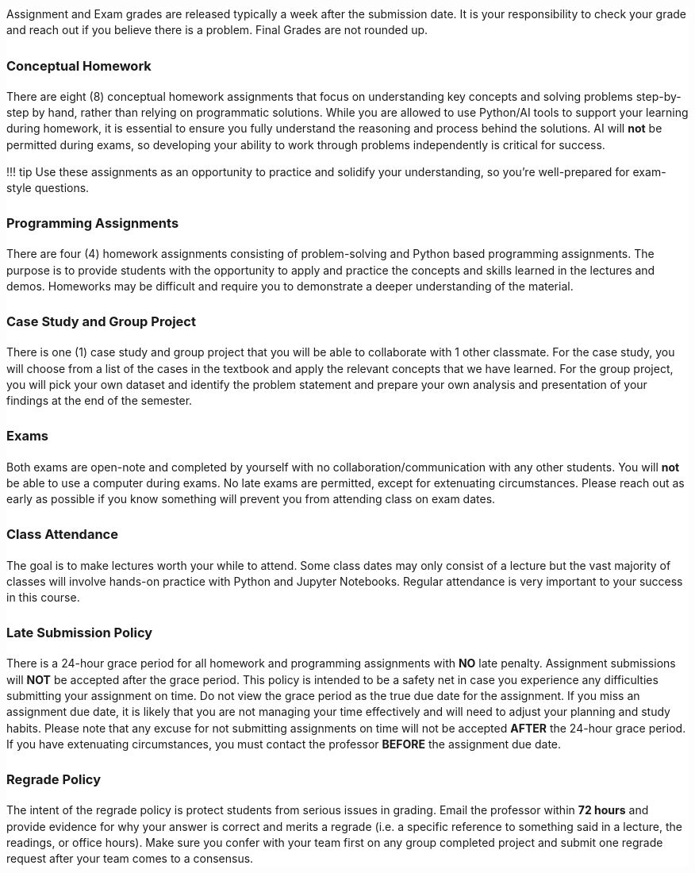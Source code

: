 Assignment and Exam grades are released typically a week after the submission date. It is your responsibility to check your grade and reach out if you believe there is a problem. Final Grades are not rounded up.

### Conceptual Homework
There are eight (8) conceptual homework assignments that focus on understanding key concepts and solving problems step-by-step by hand, rather than relying on programmatic solutions. While you are allowed to use Python/AI tools to support your learning during homework, it is essential to ensure you fully understand the reasoning and process behind the solutions. AI will **not** be permitted during exams, so developing your ability to work through problems independently is critical for success. 

!!! tip
    Use these assignments as an opportunity to practice and solidify your understanding, so you’re well-prepared for exam-style questions.

### Programming Assignments
There are four (4) homework assignments consisting of problem-solving and Python based programming assignments. The purpose is to provide students with the opportunity to apply and practice the concepts and skills learned in the lectures and demos. Homeworks may be difficult and require you to demonstrate a deeper understanding of the material.

### Case Study and Group Project
There is one (1) case study and group project that you will be able to collaborate with 1 other classmate. For the case study, you will choose from a list of the cases in the textbook and apply the relevant concepts that we have learned. For the group project, you will pick your own dataset and identify the problem statement and prepare your own analysis and presentation of your findings at the end of the semester.

### Exams
Both exams are open-note and completed by yourself with no collaboration/communication with any other students. You will **not** be able to use a computer during exams. No late exams are permitted, except for extenuating circumstances. Please reach out as early as possible if you know something will prevent you from attending class on exam dates.     

### Class Attendance
The goal is to make lectures worth your while to attend. Some class dates may only consist of a lecture but the vast majority of classes will involve hands-on practice with Python and Jupyter Notebooks. Regular attendance is very important to your success in this course. 

### Late Submission Policy
There is a 24-hour grace period for all homework and programming assignments with **NO** late penalty. Assignment submissions will **NOT** be accepted after the grace period. This policy is intended to be a safety net in case you experience any difficulties submitting your assignment on time. Do not view the grace period as the true due date for the assignment. If you miss an assignment due date, it is likely that you are not managing your time effectively and will need to adjust your planning and study habits. Please note that any excuse for not submitting assignments on time will not be accepted **AFTER** the 24-hour grace period. If you have extenuating circumstances, you must contact the professor **BEFORE** the assignment due date.

### Regrade Policy
The intent of the regrade policy is protect students from serious issues in grading. Email the professor within **72 hours** and provide evidence for why your answer is correct and merits a regrade (i.e. a specific reference to something said in a lecture, the readings, or office hours). Make sure you confer with your team first on any group completed project and submit one regrade request after your team comes to a consensus.
